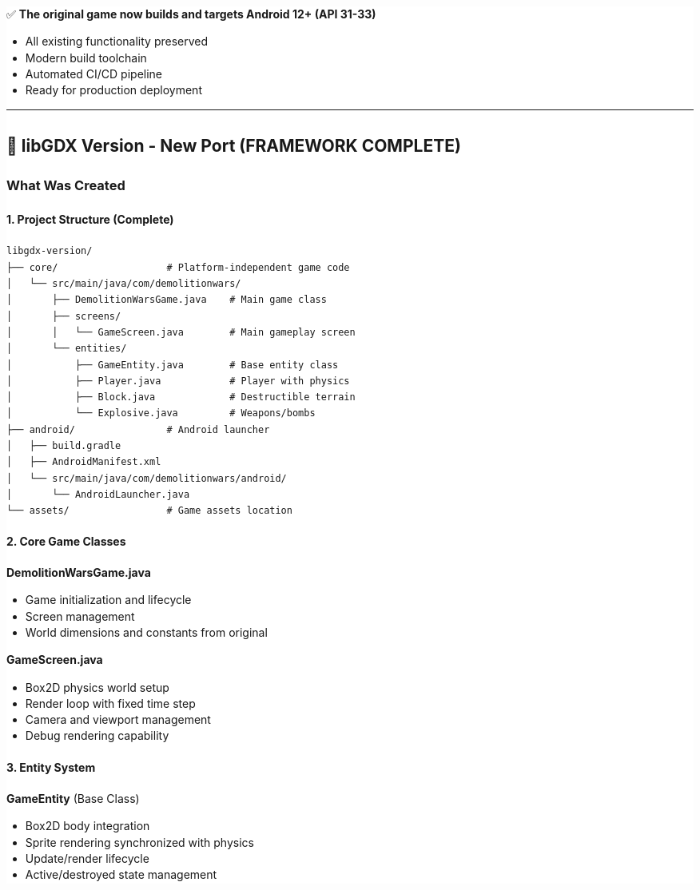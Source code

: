 ✅ **The original game now builds and targets Android 12+ (API 31-33)**
- All existing functionality preserved
- Modern build toolchain
- Automated CI/CD pipeline
- Ready for production deployment

---

## 🚧 libGDX Version - New Port (FRAMEWORK COMPLETE)

### What Was Created

#### 1. Project Structure (Complete)
```
libgdx-version/
├── core/                   # Platform-independent game code
│   └── src/main/java/com/demolitionwars/
│       ├── DemolitionWarsGame.java    # Main game class
│       ├── screens/
│       │   └── GameScreen.java        # Main gameplay screen
│       └── entities/
│           ├── GameEntity.java        # Base entity class
│           ├── Player.java            # Player with physics
│           ├── Block.java             # Destructible terrain
│           └── Explosive.java         # Weapons/bombs
├── android/                # Android launcher
│   ├── build.gradle
│   ├── AndroidManifest.xml
│   └── src/main/java/com/demolitionwars/android/
│       └── AndroidLauncher.java
└── assets/                 # Game assets location
```

#### 2. Core Game Classes

**DemolitionWarsGame.java**
- Game initialization and lifecycle
- Screen management
- World dimensions and constants from original

**GameScreen.java**
- Box2D physics world setup
- Render loop with fixed time step
- Camera and viewport management
- Debug rendering capability

#### 3. Entity System

**GameEntity** (Base Class)
- Box2D body integration
- Sprite rendering synchronized with physics
- Update/render lifecycle
- Active/destroyed state management
